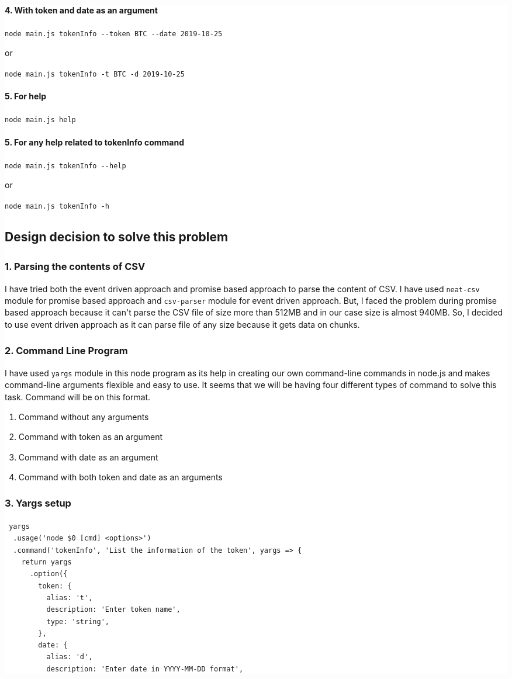 #### 4. With token and date as an argument

```diff
node main.js tokenInfo --token BTC --date 2019-10-25
```

or

```diff
node main.js tokenInfo -t BTC -d 2019-10-25
```

#### 5. For help

```diff
node main.js help
```

#### 5. For any help related to tokenInfo command

```diff
node main.js tokenInfo --help
```

or

```diff
node main.js tokenInfo -h
```

## Design decision to solve this problem

### 1. Parsing the contents of CSV

I have tried both the event driven approach and promise based approach to parse the content of CSV. I have used `neat-csv` module for promise based approach and `csv-parser` module for event driven approach. But, I faced the problem during promise based approach because it can't parse the CSV file of size more than 512MB and in our case size is almost 940MB. So, I decided to use event driven approach as it can parse file of any size because it gets data on chunks.

### 2. Command Line Program

I have used `yargs` module in this node program as its help in creating our own command-line commands in node.js and makes command-line arguments flexible and easy to use. It seems that we will be having four different types of command to solve this task. Command will be on this format.

1. Command without any arguments

2. Command with token as an argument

3. Command with date as an argument

4. Command with both token and date as an arguments

### 3. Yargs setup

```shell
 yargs
  .usage('node $0 [cmd] <options>')
  .command('tokenInfo', 'List the information of the token', yargs => {
    return yargs
      .option({
        token: {
          alias: 't',
          description: 'Enter token name',
          type: 'string',
        },
        date: {
          alias: 'd',
          description: 'Enter date in YYYY-MM-DD format',
```